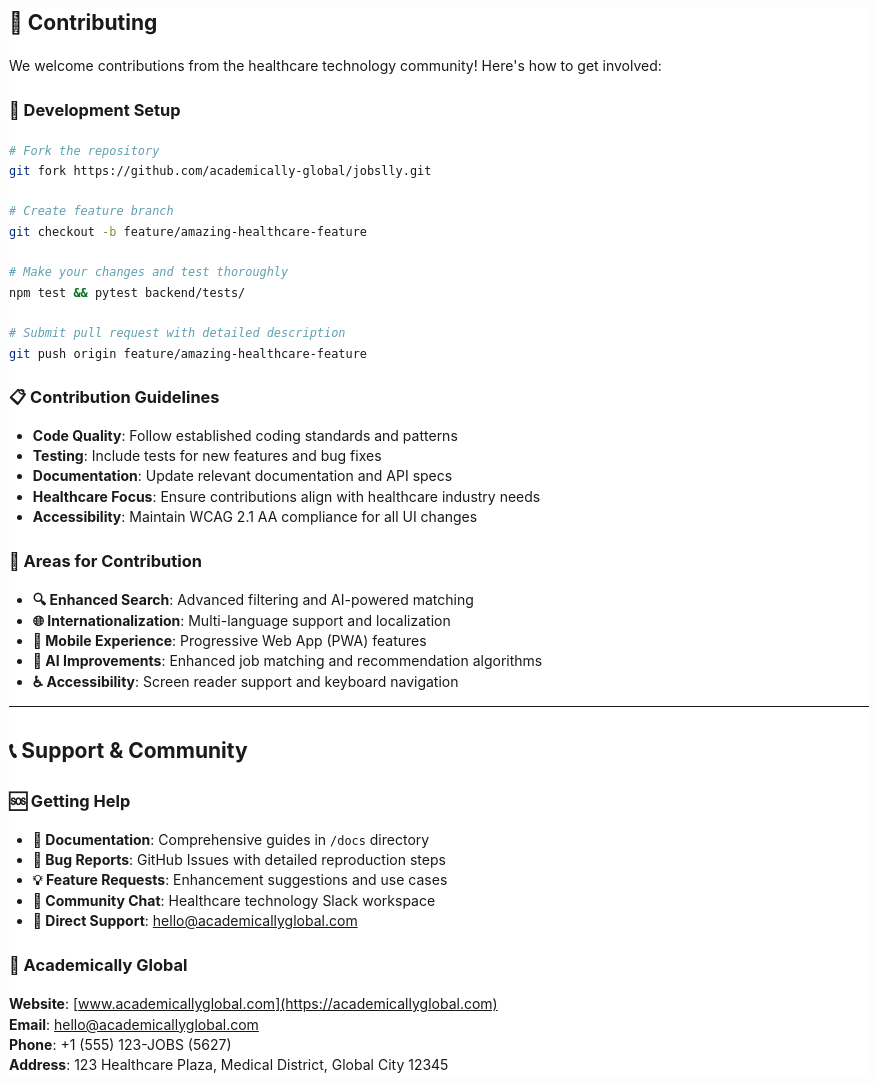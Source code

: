 
## 🤝 Contributing

We welcome contributions from the healthcare technology community! Here's how to get involved:

### 🔧 Development Setup
```bash
# Fork the repository
git fork https://github.com/academically-global/jobslly.git

# Create feature branch  
git checkout -b feature/amazing-healthcare-feature

# Make your changes and test thoroughly
npm test && pytest backend/tests/

# Submit pull request with detailed description
git push origin feature/amazing-healthcare-feature
```

### 📋 Contribution Guidelines
- **Code Quality**: Follow established coding standards and patterns
- **Testing**: Include tests for new features and bug fixes
- **Documentation**: Update relevant documentation and API specs
- **Healthcare Focus**: Ensure contributions align with healthcare industry needs
- **Accessibility**: Maintain WCAG 2.1 AA compliance for all UI changes

### 🎯 Areas for Contribution
- **🔍 Enhanced Search**: Advanced filtering and AI-powered matching
- **🌐 Internationalization**: Multi-language support and localization
- **📱 Mobile Experience**: Progressive Web App (PWA) features  
- **🤖 AI Improvements**: Enhanced job matching and recommendation algorithms
- **♿ Accessibility**: Screen reader support and keyboard navigation

---

## 📞 Support & Community

### 🆘 Getting Help
- **📖 Documentation**: Comprehensive guides in `/docs` directory
- **🐛 Bug Reports**: GitHub Issues with detailed reproduction steps
- **💡 Feature Requests**: Enhancement suggestions and use cases
- **💬 Community Chat**: Healthcare technology Slack workspace
- **📧 Direct Support**: hello@academicallyglobal.com

### 🏢 Academically Global
**Website**: [www.academicallyglobal.com](https://academicallyglobal.com)  
**Email**: hello@academicallyglobal.com  
**Phone**: +1 (555) 123-JOBS (5627)  
**Address**: 123 Healthcare Plaza, Medical District, Global City 12345
